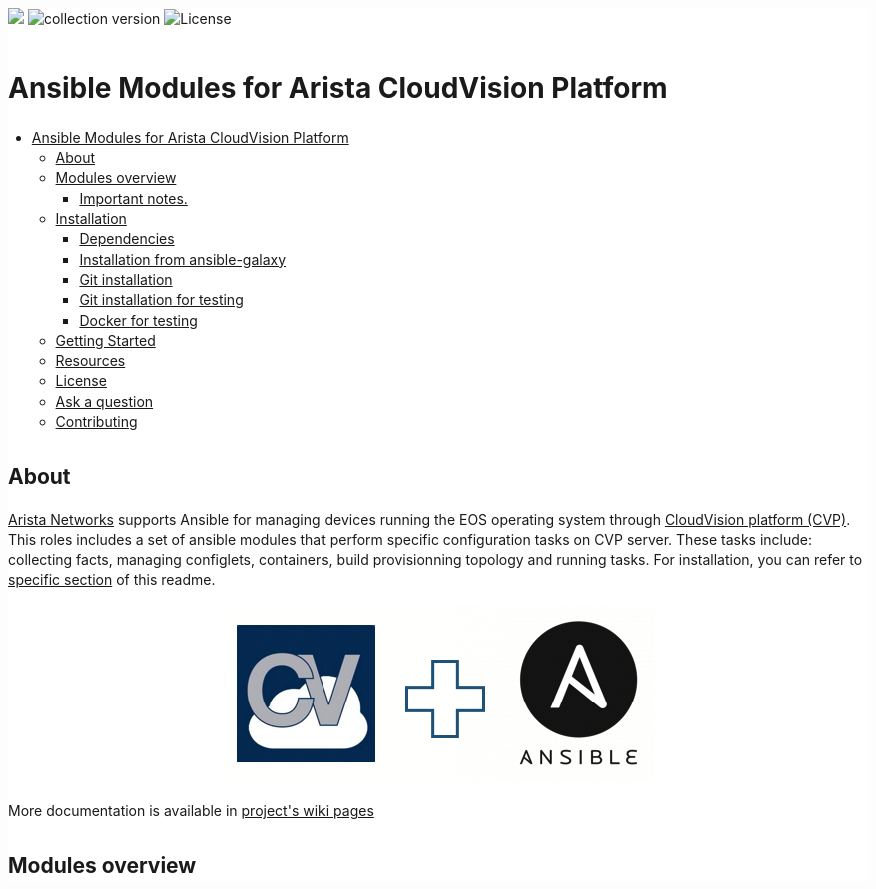 ![](https://img.shields.io/badge/Arista-CVP%20Automation-blue) ![collection version](https://img.shields.io/github/v/release/aristanetworks/ansible-cvp) ![License](https://img.shields.io/github/license/aristanetworks/ansible-cvp)

# Ansible Modules for Arista CloudVision Platform





- [Ansible Modules for Arista CloudVision Platform](#ansible-modules-for-arista-cloudvision-platform)
  - [About](#about)
  - [Modules overview](#modules-overview)
    - [Important notes.](#important-notes)
  - [Installation](#installation)
    - [Dependencies](#dependencies)
    - [Installation from ansible-galaxy](#installation-from-ansible-galaxy)
    - [Git installation](#git-installation)
    - [Git installation for testing](#git-installation-for-testing)
    - [Docker for testing](#docker-for-testing)
  - [Getting Started](#getting-started)
  - [Resources](#resources)
  - [License](#license)
  - [Ask a question](#ask-a-question)
  - [Contributing](#contributing)



## About

[Arista Networks](https://www.arista.com/) supports Ansible for managing devices running the EOS operating system through [CloudVision platform (CVP)](https://www.arista.com/en/products/eos/eos-cloudvision). This roles includes a set of ansible modules that perform specific configuration tasks on CVP server. These tasks include: collecting facts, managing configlets, containers, build provisionning topology and running tasks. For installation, you can refer to [specific section](#git-installation) of this readme.

<p align="center">
  <img src='docs/cv_ansible_logo.png' alt='Arista CloudVision and Ansible'/>
</p>

More documentation is available in [project's wiki pages](https://github.com/aristanetworks/ansible-cvp/wiki)

## Modules overview
